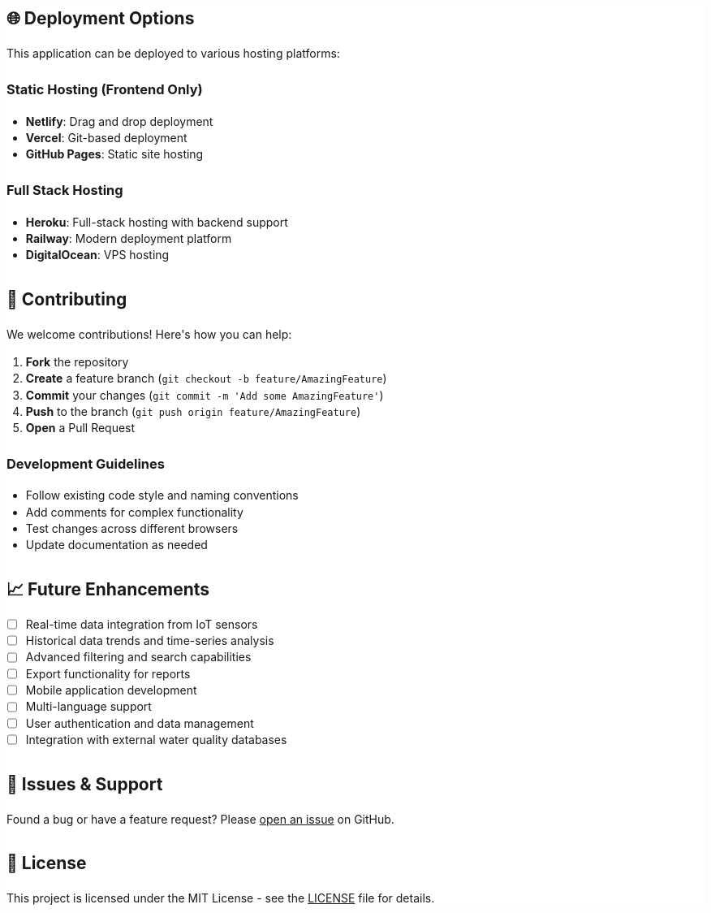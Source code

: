 ## 🌐 Deployment Options

This application can be deployed to various hosting platforms:

### Static Hosting (Frontend Only)
- **Netlify**: Drag and drop deployment
- **Vercel**: Git-based deployment
- **GitHub Pages**: Static site hosting

### Full Stack Hosting
- **Heroku**: Full-stack hosting with backend support
- **Railway**: Modern deployment platform
- **DigitalOcean**: VPS hosting

## 🤝 Contributing

We welcome contributions! Here's how you can help:

1. **Fork** the repository
2. **Create** a feature branch (`git checkout -b feature/AmazingFeature`)
3. **Commit** your changes (`git commit -m 'Add some AmazingFeature'`)
4. **Push** to the branch (`git push origin feature/AmazingFeature`)
5. **Open** a Pull Request

### Development Guidelines
- Follow existing code style and naming conventions
- Add comments for complex functionality
- Test changes across different browsers
- Update documentation as needed

## 📈 Future Enhancements

- [ ] Real-time data integration from IoT sensors
- [ ] Historical data trends and time-series analysis
- [ ] Advanced filtering and search capabilities
- [ ] Export functionality for reports
- [ ] Mobile application development
- [ ] Multi-language support
- [ ] User authentication and data management
- [ ] Integration with external water quality databases

## 🐛 Issues & Support

Found a bug or have a feature request? Please [open an issue](https://github.com/THakgvLO/HydroInsight/issues) on GitHub.

## 📄 License

This project is licensed under the MIT License - see the [LICENSE](LICENSE) file for details.
